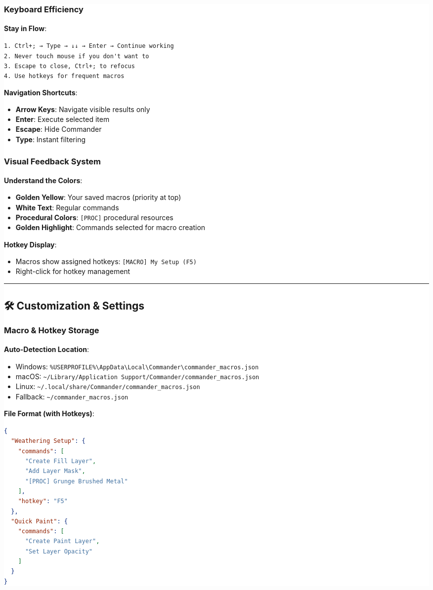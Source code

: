 ### Keyboard Efficiency

**Stay in Flow**:
```
1. Ctrl+; → Type → ↓↓ → Enter → Continue working
2. Never touch mouse if you don't want to
3. Escape to close, Ctrl+; to refocus
4. Use hotkeys for frequent macros
```

**Navigation Shortcuts**:
- **Arrow Keys**: Navigate visible results only
- **Enter**: Execute selected item
- **Escape**: Hide Commander
- **Type**: Instant filtering

### Visual Feedback System

**Understand the Colors**:
- **Golden Yellow**: Your saved macros (priority at top)
- **White Text**: Regular commands
- **Procedural Colors**: `[PROC]` procedural resources
- **Golden Highlight**: Commands selected for macro creation

**Hotkey Display**:
- Macros show assigned hotkeys: `[MACRO] My Setup (F5)`
- Right-click for hotkey management

---

## 🛠️ Customization & Settings

### Macro & Hotkey Storage

**Auto-Detection Location**: 
- Windows: `%USERPROFILE%\AppData\Local\Commander\commander_macros.json`
- macOS: `~/Library/Application Support/Commander/commander_macros.json`
- Linux: `~/.local/share/Commander/commander_macros.json`
- Fallback: `~/commander_macros.json`

**File Format (with Hotkeys)**:
```json
{
  "Weathering Setup": {
    "commands": [
      "Create Fill Layer",
      "Add Layer Mask", 
      "[PROC] Grunge Brushed Metal"
    ],
    "hotkey": "F5"
  },
  "Quick Paint": {
    "commands": [
      "Create Paint Layer",
      "Set Layer Opacity"
    ]
  }
}
```
